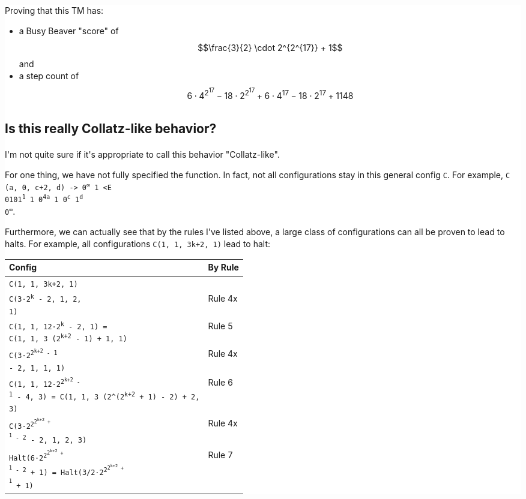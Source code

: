 Proving that this TM has:
* a Busy Beaver "score" of $$\frac{3}{2} \cdot 2^{2^{17}} + 1$$ and
* a step count of $$6 \cdot 4^{2^{17}} - 18 \cdot 2^{2^{17}} + 6 \cdot 4^{17} - 18 \cdot 2^{17} + 1148$$


## Is this really Collatz-like behavior?

I'm not quite sure if it's appropriate to call this behavior "Collatz-like".

For one thing, we have not fully specified the function. In fact, not all configurations stay in this general config `C`. For example, <code>C(a, 0, c+2, d) -> 0<sup>∞</sup> 1 <E 0101<sup>1</sup> 1 0<sup>4a</sup> 1 0<sup>c</sup> 1<sup>d</sup> 0<sup>∞</sup></code>.

Furthermore, we can actually see that by the rules I've listed above, a large class of configurations can all be proven to lead to halts. For example, all configurations `C(1, 1, 3k+2, 1)` lead to halt:

| Config           | By Rule |
| :--------------- | :------ |
| `C(1, 1, 3k+2, 1)`  |         |
| <code>C(3·2<sup>k</sup> - 2, 1, 2, 1)</code> | Rule 4x |
| <code>C(1, 1, 12·2<sup>k</sup> - 2, 1) = C(1, 1, 3 (2<sup>k+2</sup> - 1) + 1, 1)</code> | Rule 5 |
| <code>C(3·2<sup>2<sup>k+2</sup> - 1</sup> - 2, 1, 1, 1)</code> | Rule 4x |
| <code>C(1, 1, 12·2<sup>2<sup>k+2</sup> - 1</sup> - 4, 3) = C(1, 1, 3 (2^(2<sup>k+2</sup> + 1) - 2) + 2, 3)</code> | Rule 6 |
| <code>C(3·2<sup>2<sup>2<sup>k+2</sup> + 1</sup> - 2</sup> - 2, 1, 2, 3)</code> | Rule 4x |
| <code>Halt(6·2<sup>2<sup>2<sup>k+2</sup> + 1</sup> - 2</sup> + 1) = Halt(3/2·2<sup>2<sup>2<sup>k+2</sup> + 1</sup></sup> + 1)</code> | Rule 7 |
